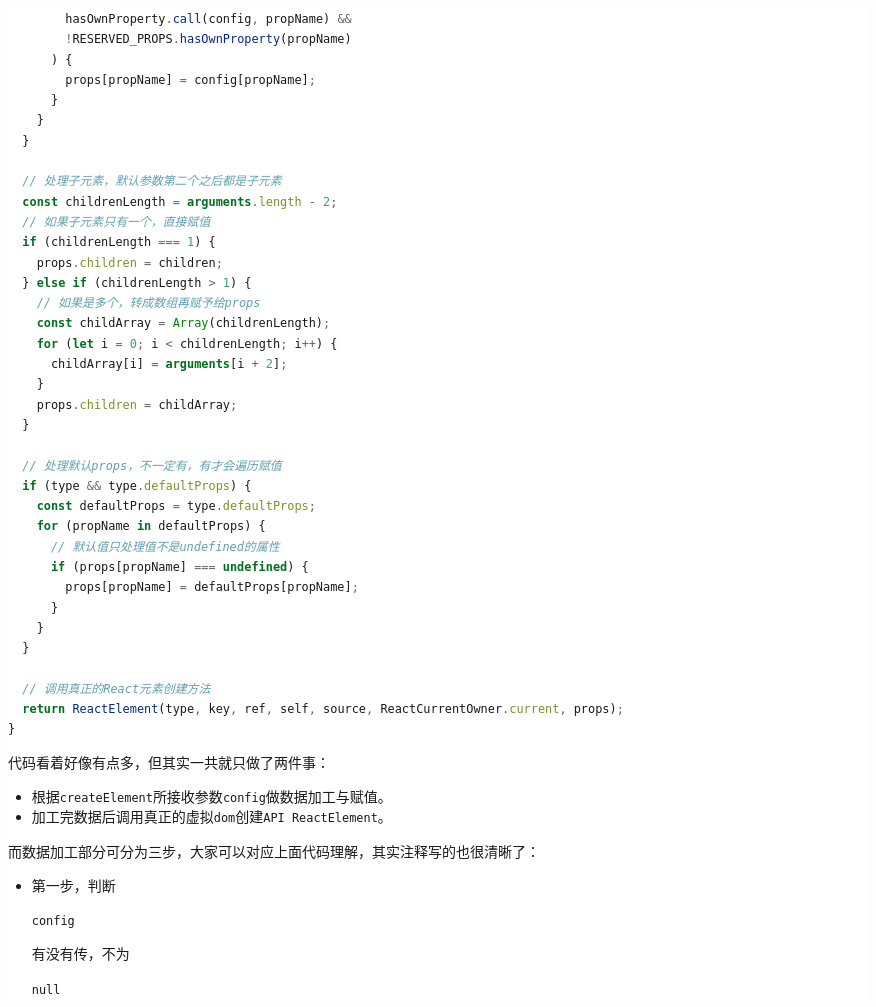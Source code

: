 ```javascript
        hasOwnProperty.call(config, propName) &&
        !RESERVED_PROPS.hasOwnProperty(propName)
      ) {
        props[propName] = config[propName];
      }
    }
  }

  // 处理子元素，默认参数第二个之后都是子元素
  const childrenLength = arguments.length - 2;
  // 如果子元素只有一个，直接赋值
  if (childrenLength === 1) {
    props.children = children;
  } else if (childrenLength > 1) {
    // 如果是多个，转成数组再赋予给props
    const childArray = Array(childrenLength);
    for (let i = 0; i < childrenLength; i++) {
      childArray[i] = arguments[i + 2];
    }
    props.children = childArray;
  }

  // 处理默认props，不一定有，有才会遍历赋值
  if (type && type.defaultProps) {
    const defaultProps = type.defaultProps;
    for (propName in defaultProps) {
      // 默认值只处理值不是undefined的属性
      if (props[propName] === undefined) {
        props[propName] = defaultProps[propName];
      }
    }
  }

  // 调用真正的React元素创建方法
  return ReactElement(type, key, ref, self, source, ReactCurrentOwner.current, props);
}
```

代码看着好像有点多，但其实一共就只做了两件事：

- 根据`createElement`所接收参数`config`做数据加工与赋值。
- 加工完数据后调用真正的虚拟`dom`创建`API ReactElement`。

而数据加工部分可分为三步，大家可以对应上面代码理解，其实注释写的也很清晰了：

- 第一步，判断

  ```
  config
  ```

  有没有传，不为

  ```
  null
  ```
